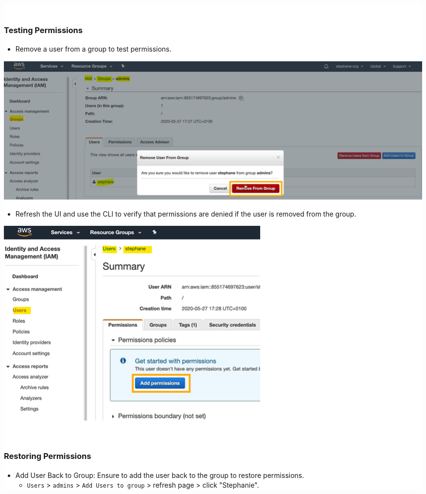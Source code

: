 <br>

### Testing Permissions
* Remove a user from a group to test permissions.

![alt text](./images/image-18.png)

* Refresh the UI and use the CLI to verify that permissions are denied if the user is removed from the group.

![alt text](./images/image-19.png)

<br>

### Restoring Permissions
* Add User Back to Group: Ensure to add the user back to the group to restore permissions.
  * `Users` > `admins` > `Add Users to group` > refresh page > click "Stephanie". 
